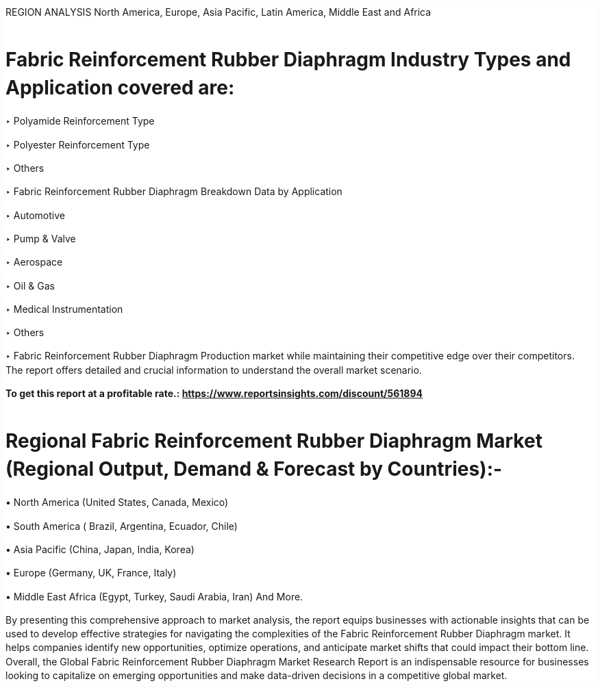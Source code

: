 <td>REGION ANALYSIS</td>
<td>North America, Europe, Asia Pacific, Latin America, Middle East and Africa</td>
</tr>
</table>

# <strong>Fabric Reinforcement Rubber Diaphragm Industry Types and Application covered are:</strong>

‣ Polyamide Reinforcement Type

   ‣ Polyester Reinforcement Type

   ‣ Others

‣ Fabric Reinforcement Rubber Diaphragm Breakdown Data by Application

   ‣ Automotive

   ‣ Pump & Valve

   ‣ Aerospace

   ‣ Oil & Gas

   ‣ Medical Instrumentation

   ‣ Others

   ‣ Fabric Reinforcement Rubber Diaphragm Production market while maintaining their competitive edge over their competitors. The report offers detailed and crucial information to understand the overall market scenario.

<strong>To get this report at a profitable rate.: <a href=https://www.reportsinsights.com/discount/561894>https://www.reportsinsights.com/discount/561894</a></strong></font>

# <strong>Regional Fabric Reinforcement Rubber Diaphragm Market (Regional Output, Demand &amp; Forecast by Countries):-</strong>

• North America (United States, Canada, Mexico)

• South America ( Brazil, Argentina, Ecuador, Chile)

• Asia Pacific (China, Japan, India, Korea)

• Europe (Germany, UK, France, Italy)

• Middle East Africa (Egypt, Turkey, Saudi Arabia, Iran) And More.

By presenting this comprehensive approach to market analysis, the report equips businesses with actionable insights that can be used to develop effective strategies for navigating the complexities of the Fabric Reinforcement Rubber Diaphragm market. It helps companies identify new opportunities, optimize operations, and anticipate market shifts that could impact their bottom line. Overall, the Global Fabric Reinforcement Rubber Diaphragm Market Research Report is an indispensable resource for businesses looking to capitalize on emerging opportunities and make data-driven decisions in a competitive global market.
